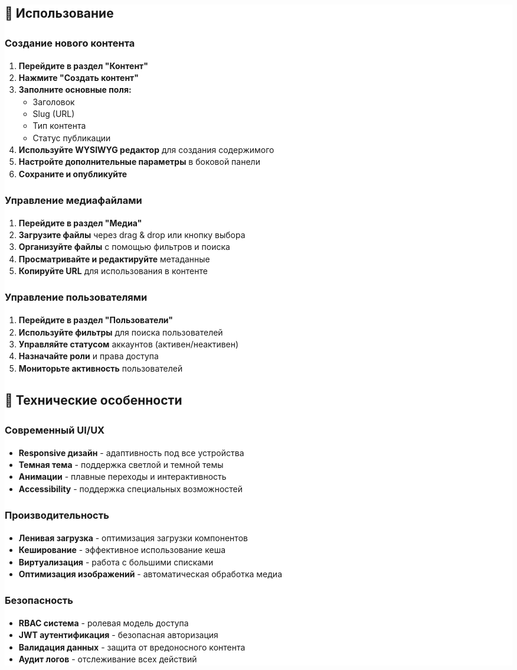 ## 📖 Использование

### Создание нового контента

1. **Перейдите в раздел "Контент"**
2. **Нажмите "Создать контент"**
3. **Заполните основные поля:**
   - Заголовок
   - Slug (URL)
   - Тип контента
   - Статус публикации
4. **Используйте WYSIWYG редактор** для создания содержимого
5. **Настройте дополнительные параметры** в боковой панели
6. **Сохраните и опубликуйте**

### Управление медиафайлами

1. **Перейдите в раздел "Медиа"**
2. **Загрузите файлы** через drag & drop или кнопку выбора
3. **Организуйте файлы** с помощью фильтров и поиска
4. **Просматривайте и редактируйте** метаданные
5. **Копируйте URL** для использования в контенте

### Управление пользователями

1. **Перейдите в раздел "Пользователи"**
2. **Используйте фильтры** для поиска пользователей
3. **Управляйте статусом** аккаунтов (активен/неактивен)
4. **Назначайте роли** и права доступа
5. **Мониторьте активность** пользователей

## 🔧 Технические особенности

### Современный UI/UX
- **Responsive дизайн** - адаптивность под все устройства
- **Темная тема** - поддержка светлой и темной темы
- **Анимации** - плавные переходы и интерактивность
- **Accessibility** - поддержка специальных возможностей

### Производительность
- **Ленивая загрузка** - оптимизация загрузки компонентов
- **Кеширование** - эффективное использование кеша
- **Виртуализация** - работа с большими списками
- **Оптимизация изображений** - автоматическая обработка медиа

### Безопасность
- **RBAC система** - ролевая модель доступа
- **JWT аутентификация** - безопасная авторизация
- **Валидация данных** - защита от вредоносного контента
- **Аудит логов** - отслеживание всех действий

